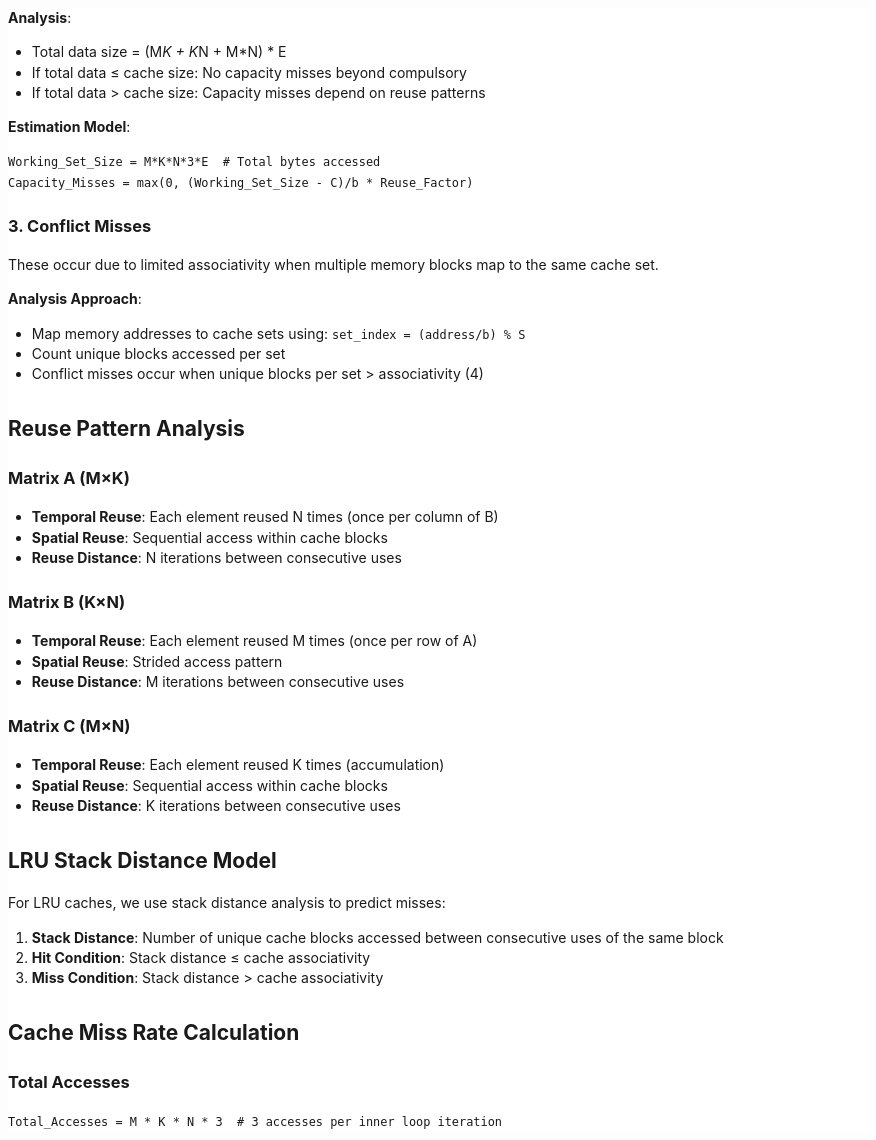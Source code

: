 **Analysis**:
- Total data size = (M*K + K*N + M*N) * E
- If total data ≤ cache size: No capacity misses beyond compulsory
- If total data > cache size: Capacity misses depend on reuse patterns

**Estimation Model**:
```
Working_Set_Size = M*K*N*3*E  # Total bytes accessed
Capacity_Misses = max(0, (Working_Set_Size - C)/b * Reuse_Factor)
```

### 3. Conflict Misses
These occur due to limited associativity when multiple memory blocks map to the same cache set.

**Analysis Approach**:
- Map memory addresses to cache sets using: `set_index = (address/b) % S`
- Count unique blocks accessed per set
- Conflict misses occur when unique blocks per set > associativity (4)

## Reuse Pattern Analysis

### Matrix A (M×K)
- **Temporal Reuse**: Each element reused N times (once per column of B)
- **Spatial Reuse**: Sequential access within cache blocks
- **Reuse Distance**: N iterations between consecutive uses

### Matrix B (K×N)
- **Temporal Reuse**: Each element reused M times (once per row of A)
- **Spatial Reuse**: Strided access pattern
- **Reuse Distance**: M iterations between consecutive uses

### Matrix C (M×N)
- **Temporal Reuse**: Each element reused K times (accumulation)
- **Spatial Reuse**: Sequential access within cache blocks
- **Reuse Distance**: K iterations between consecutive uses

## LRU Stack Distance Model

For LRU caches, we use stack distance analysis to predict misses:

1. **Stack Distance**: Number of unique cache blocks accessed between consecutive uses of the same block
2. **Hit Condition**: Stack distance ≤ cache associativity
3. **Miss Condition**: Stack distance > cache associativity

## Cache Miss Rate Calculation

### Total Accesses
```
Total_Accesses = M * K * N * 3  # 3 accesses per inner loop iteration
```
